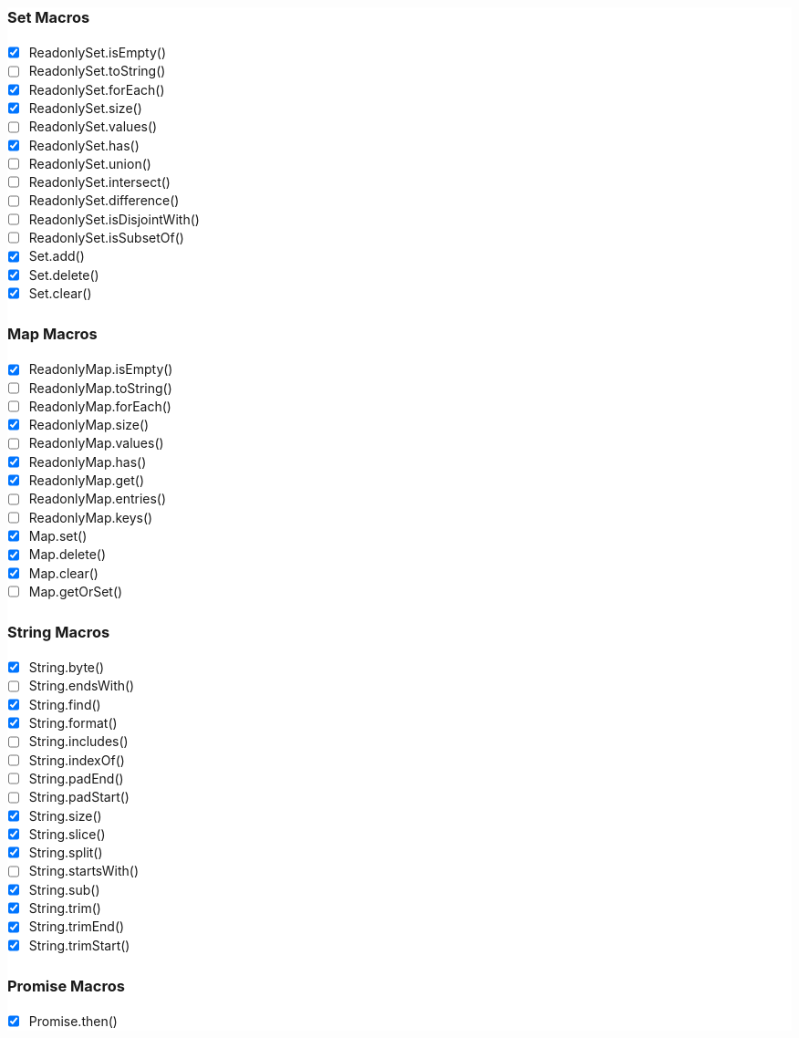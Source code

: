 ### Set Macros

-   [x] ReadonlySet.isEmpty()
-   [ ] ReadonlySet.toString()
-   [x] ReadonlySet.forEach()
-   [x] ReadonlySet.size()
-   [ ] ReadonlySet.values()
-   [x] ReadonlySet.has()
-   [ ] ReadonlySet.union()
-   [ ] ReadonlySet.intersect()
-   [ ] ReadonlySet.difference()
-   [ ] ReadonlySet.isDisjointWith()
-   [ ] ReadonlySet.isSubsetOf()
-   [x] Set.add()
-   [x] Set.delete()
-   [x] Set.clear()

### Map Macros

-   [x] ReadonlyMap.isEmpty()
-   [ ] ReadonlyMap.toString()
-   [ ] ReadonlyMap.forEach()
-   [x] ReadonlyMap.size()
-   [ ] ReadonlyMap.values()
-   [x] ReadonlyMap.has()
-   [x] ReadonlyMap.get()
-   [ ] ReadonlyMap.entries()
-   [ ] ReadonlyMap.keys()
-   [x] Map.set()
-   [x] Map.delete()
-   [x] Map.clear()
-   [ ] Map.getOrSet()

### String Macros

-   [x] String.byte()
-   [ ] String.endsWith()
-   [x] String.find()
-   [x] String.format()
-   [ ] String.includes()
-   [ ] String.indexOf()
-   [ ] String.padEnd()
-   [ ] String.padStart()
-   [x] String.size()
-   [x] String.slice()
-   [x] String.split()
-   [ ] String.startsWith()
-   [x] String.sub()
-   [x] String.trim()
-   [x] String.trimEnd()
-   [x] String.trimStart()

### Promise Macros

-   [x] Promise.then()
